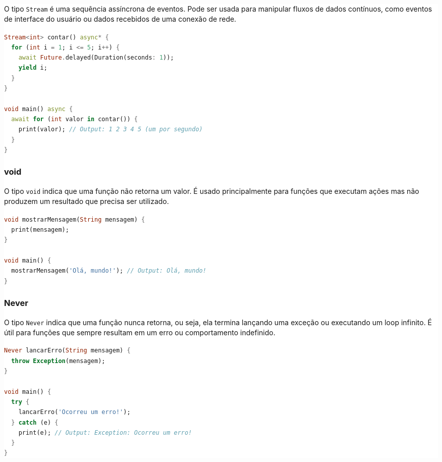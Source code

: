 O tipo `Stream` é uma sequência assíncrona de eventos. Pode ser usada para manipular fluxos de dados contínuos, como eventos de interface do usuário ou dados recebidos de uma conexão de rede.


```dart
Stream<int> contar() async* {
  for (int i = 1; i <= 5; i++) {
    await Future.delayed(Duration(seconds: 1));
    yield i;
  }
}

void main() async {
  await for (int valor in contar()) {
    print(valor); // Output: 1 2 3 4 5 (um por segundo)
  }
}
```

### void

O tipo `void` indica que uma função não retorna um valor. É usado principalmente para funções que executam ações mas não produzem um resultado que precisa ser utilizado.

```dart
void mostrarMensagem(String mensagem) {
  print(mensagem);
}

void main() {
  mostrarMensagem('Olá, mundo!'); // Output: Olá, mundo!
}
```

### Never

O tipo `Never` indica que uma função nunca retorna, ou seja, ela termina lançando uma exceção ou executando um loop infinito. É útil para funções que sempre resultam em um erro ou comportamento indefinido.

```dart
Never lancarErro(String mensagem) {
  throw Exception(mensagem);
}

void main() {
  try {
    lancarErro('Ocorreu um erro!');
  } catch (e) {
    print(e); // Output: Exception: Ocorreu um erro!
  }
}
```
